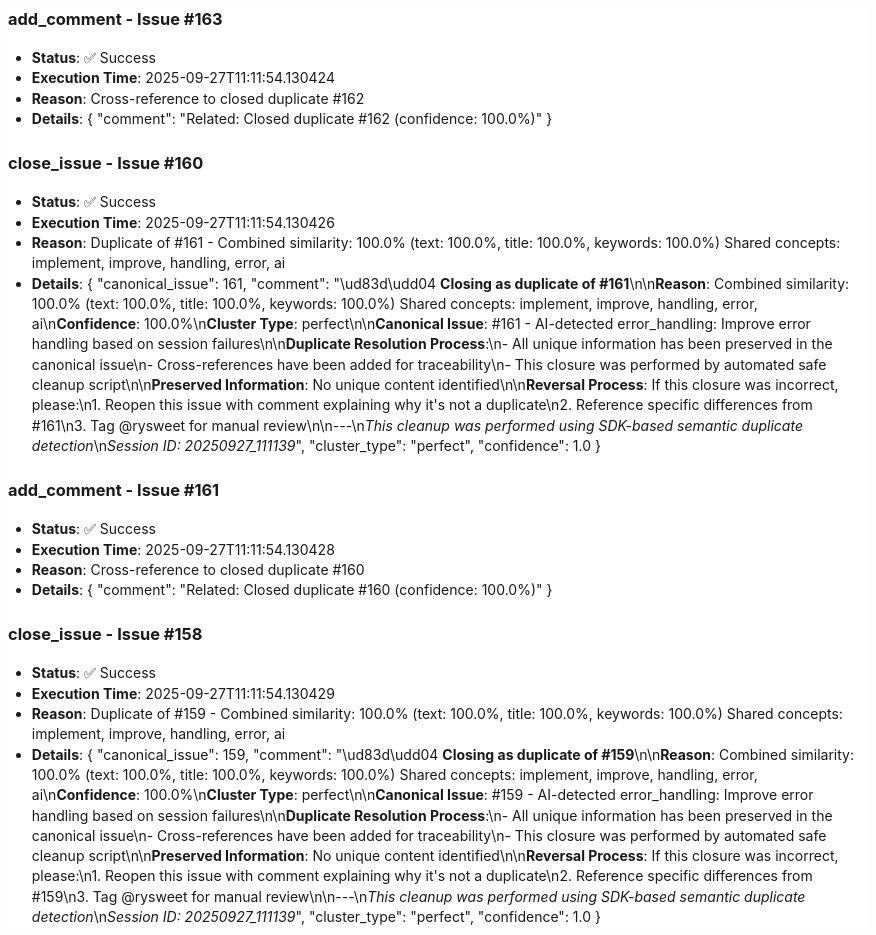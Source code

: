 ### add_comment - Issue #163

- **Status**: ✅ Success
- **Execution Time**: 2025-09-27T11:11:54.130424
- **Reason**: Cross-reference to closed duplicate #162
- **Details**: {
  "comment": "Related: Closed duplicate #162 (confidence: 100.0%)"
  }

### close_issue - Issue #160

- **Status**: ✅ Success
- **Execution Time**: 2025-09-27T11:11:54.130426
- **Reason**: Duplicate of #161 - Combined similarity: 100.0% (text: 100.0%, title: 100.0%, keywords: 100.0%) Shared concepts: implement, improve, handling, error, ai
- **Details**: {
  "canonical_issue": 161,
  "comment": "\ud83d\udd04 **Closing as duplicate of #161**\n\n**Reason**: Combined similarity: 100.0% (text: 100.0%, title: 100.0%, keywords: 100.0%) Shared concepts: implement, improve, handling, error, ai\n**Confidence**: 100.0%\n**Cluster Type**: perfect\n\n**Canonical Issue**: #161 - AI-detected error_handling: Improve error handling based on session failures\n\n**Duplicate Resolution Process**:\n- All unique information has been preserved in the canonical issue\n- Cross-references have been added for traceability\n- This closure was performed by automated safe cleanup script\n\n**Preserved Information**: No unique content identified\n\n**Reversal Process**: If this closure was incorrect, please:\n1. Reopen this issue with comment explaining why it's not a duplicate\n2. Reference specific differences from #161\n3. Tag @rysweet for manual review\n\n---\n*This cleanup was performed using SDK-based semantic duplicate detection*\n*Session ID: 20250927_111139*",
  "cluster_type": "perfect",
  "confidence": 1.0
  }

### add_comment - Issue #161

- **Status**: ✅ Success
- **Execution Time**: 2025-09-27T11:11:54.130428
- **Reason**: Cross-reference to closed duplicate #160
- **Details**: {
  "comment": "Related: Closed duplicate #160 (confidence: 100.0%)"
  }

### close_issue - Issue #158

- **Status**: ✅ Success
- **Execution Time**: 2025-09-27T11:11:54.130429
- **Reason**: Duplicate of #159 - Combined similarity: 100.0% (text: 100.0%, title: 100.0%, keywords: 100.0%) Shared concepts: implement, improve, handling, error, ai
- **Details**: {
  "canonical_issue": 159,
  "comment": "\ud83d\udd04 **Closing as duplicate of #159**\n\n**Reason**: Combined similarity: 100.0% (text: 100.0%, title: 100.0%, keywords: 100.0%) Shared concepts: implement, improve, handling, error, ai\n**Confidence**: 100.0%\n**Cluster Type**: perfect\n\n**Canonical Issue**: #159 - AI-detected error_handling: Improve error handling based on session failures\n\n**Duplicate Resolution Process**:\n- All unique information has been preserved in the canonical issue\n- Cross-references have been added for traceability\n- This closure was performed by automated safe cleanup script\n\n**Preserved Information**: No unique content identified\n\n**Reversal Process**: If this closure was incorrect, please:\n1. Reopen this issue with comment explaining why it's not a duplicate\n2. Reference specific differences from #159\n3. Tag @rysweet for manual review\n\n---\n*This cleanup was performed using SDK-based semantic duplicate detection*\n*Session ID: 20250927_111139*",
  "cluster_type": "perfect",
  "confidence": 1.0
  }

